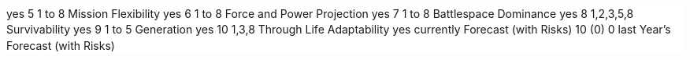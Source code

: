 <td>yes</Td>
<td></Td>
</Tr>
<tr>
<td>5</Td>
<td>1 to 8</Td>
<td>
Mission Flexibility
</Td>
<td>yes</Td>
<td></Td>
</Tr>
<tr>
<td>6</Td>
<td>1 to 8</Td>
<td>
Force and Power Projection
</Td>
<td>yes</Td>
<td></Td>
</Tr>
<tr>
<td>7</Td>
<td>1 to 8</Td>
<td>
Battlespace Dominance
</Td>
<td>yes</Td>
<td></Td>
</Tr>
<tr>
<td>8</Td>
<td>1,2,3,5,8</Td>
<td>
Survivability
</Td>
<td>yes</Td>
<td></Td>
</Tr>
<tr>
<td>9</Td>
<td>1 to 5</Td>
<td>
Generation
</Td>
<td>yes</Td>
<td></Td>
</Tr>
<tr>
<td>10</Td>
<td>1,3,8</Td>
<td>
Through Life Adaptability
</Td>
<td>yes</Td>
<td></Td>
</Tr>
<tr>
<td Colspan="3">currently Forecast (with Risks)</Td>
<td>10 (0)</Td>
<td>0</Td>
</Tr>
<tr>
<td Colspan="3">last Year’s Forecast (with Risks)</Td>